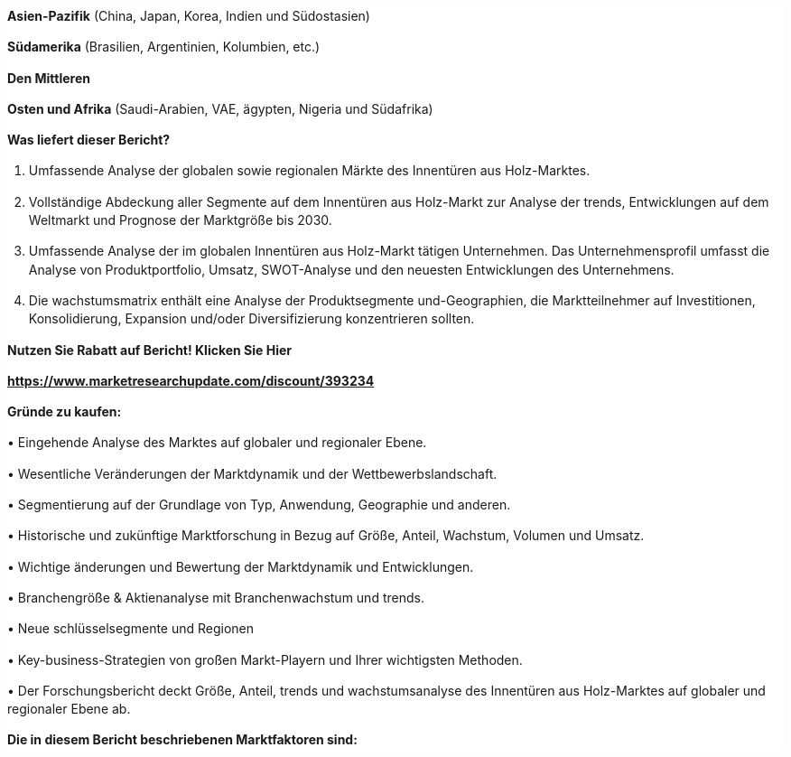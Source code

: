 

<strong>Asien-Pazifik</strong> (China, Japan, Korea, Indien und Südostasien)



<strong>Südamerika</strong> (Brasilien, Argentinien, Kolumbien, etc.)



<strong>Den Mittleren</strong> 

<strong>Osten und Afrika</strong> (Saudi-Arabien, VAE, ägypten, Nigeria und Südafrika)



<strong>Was liefert dieser Bericht?</strong>

1. Umfassende Analyse der globalen sowie regionalen Märkte des Innentüren aus Holz-Marktes.

2. Vollständige Abdeckung aller Segmente auf dem Innentüren aus Holz-Markt zur Analyse der trends, Entwicklungen auf dem Weltmarkt und Prognose der Marktgröße bis 2030.

3. Umfassende Analyse der im globalen Innentüren aus Holz-Markt tätigen Unternehmen. Das Unternehmensprofil umfasst die Analyse von Produktportfolio, Umsatz, SWOT-Analyse und den neuesten Entwicklungen des Unternehmens.

4. Die wachstumsmatrix enthält eine Analyse der Produktsegmente und-Geographien, die Marktteilnehmer auf Investitionen, Konsolidierung, Expansion und/oder Diversifizierung konzentrieren sollten.



<strong>Nutzen Sie Rabatt auf Bericht! Klicken Sie Hier
</strong>

<strong><a href=https://www.marketresearchupdate.com/discount/393234>https://www.marketresearchupdate.com/discount/393234</b></u></font></strong></a>



<strong>Gründe zu kaufen:</strong>

• Eingehende Analyse des Marktes auf globaler und regionaler Ebene.

• Wesentliche Veränderungen der Marktdynamik und der Wettbewerbslandschaft.

• Segmentierung auf der Grundlage von Typ, Anwendung, Geographie und anderen.

• Historische und zukünftige Marktforschung in Bezug auf Größe, Anteil, Wachstum, Volumen und Umsatz.

• Wichtige änderungen und Bewertung der Marktdynamik und Entwicklungen.

• Branchengröße &amp; Aktienanalyse mit Branchenwachstum und trends.

• Neue schlüsselsegmente und Regionen

• Key-business-Strategien von großen Markt-Playern und Ihrer wichtigsten Methoden.

• Der Forschungsbericht deckt Größe, Anteil, trends und wachstumsanalyse des Innentüren aus Holz-Marktes auf globaler und regionaler Ebene ab.



<strong>Die in diesem Bericht beschriebenen Marktfaktoren sind:</strong>


